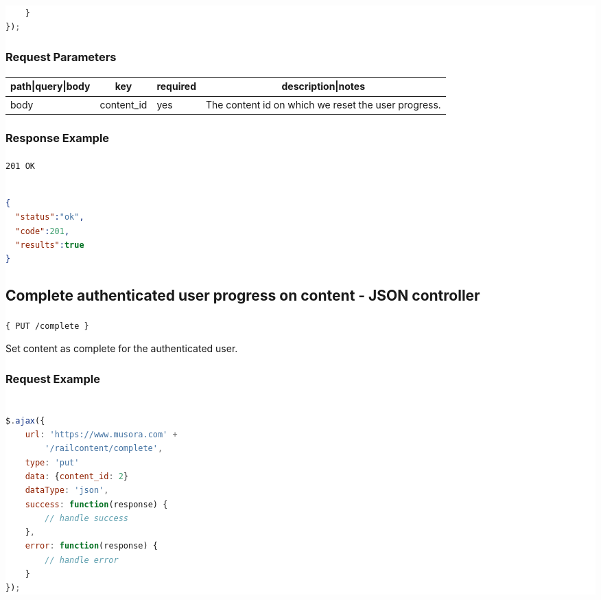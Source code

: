 ```js   
    }
});

```

### Request Parameters

| path\|query\|body |  key         |  required |  description\|notes                                  | 
|-----------------|--------------|-----------|------------------------------------------------------| 
| body            |  content_id  |  yes      |  The content id on which we reset the user progress. | 








### Response Example

```201 OK```

```json

{
  "status":"ok",
  "code":201,
  "results":true
}

```

Complete authenticated user progress on content - JSON controller
--------------------------------------

`{ PUT /complete }`

Set content as complete for the authenticated user.


### Request Example

```js   

$.ajax({
    url: 'https://www.musora.com' +
        '/railcontent/complete',
    type: 'put'
  	data: {content_id: 2} 
    dataType: 'json',
    success: function(response) {
        // handle success
    },
    error: function(response) {
        // handle error
    }
});

```
